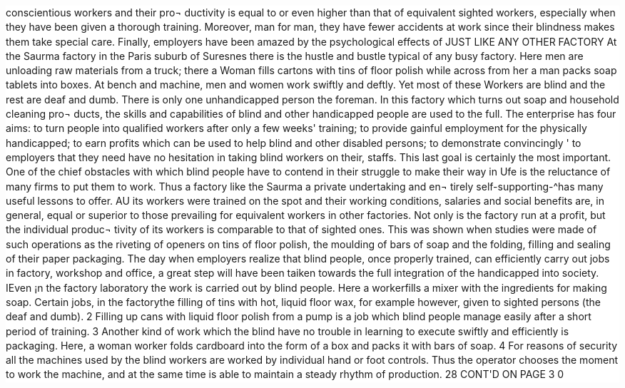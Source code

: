 conscientious workers and their pro¬
ductivity is equal to or even higher
than that of equivalent sighted
workers, especially when they have
been given a thorough training.
Moreover, man for man, they have
fewer accidents at work since their
blindness makes them take special
care. Finally, employers have been
amazed by the psychological effects of
JUST LIKE ANY
OTHER FACTORY
At the Saurma factory in the Paris suburb of Suresnes there is
the hustle and bustle typical of any busy factory. Here men
are unloading raw materials from a truck; there a Woman fills
cartons with tins of floor polish while across from her a man packs
soap tablets into boxes. At bench and machine, men and women
work swiftly and deftly. Yet most of these Workers are blind and the
rest are deaf and dumb. There is only one unhandicapped person
the foreman.
In this factory which turns out soap and household cleaning pro¬
ducts, the skills and capabilities of blind and other handicapped
people are used to the full. The enterprise has four aims: to turn
people into qualified workers after only a few weeks' training; to
provide gainful employment for the physically handicapped; to earn
profits which can be used to help blind and other disabled persons;
to demonstrate convincingly ' to employers that they need have no
hesitation in taking blind workers on their, staffs.
This last goal is certainly the most important. One of the chief
obstacles with which blind people have to contend in their struggle
to make their way in Ufe is the reluctance of many firms to put them
to work.
Thus a factory like the Saurma a private undertaking and en¬
tirely self-supporting-^has many useful lessons to offer. AU its
workers were trained on the spot and their working conditions, salaries
and social benefits are, in general, equal or superior to those prevailing
for equivalent workers in other factories.
Not only is the factory run at a profit, but the individual produc¬
tivity of its workers is comparable to that of sighted ones. This was
shown when studies were made of such operations as the riveting of
openers on tins of floor polish, the moulding of bars of soap and the
folding, filling and sealing of their paper packaging.
The day when employers realize that blind people, once properly
trained, can efficiently carry out jobs in factory, workshop and office,
a great step will have been taiken towards the full integration of the
handicapped into society.
IEven ¡n the factory laboratory the work is carried out by blind people.
Here a workerfills a mixer with the ingredients for making soap. Certain
jobs, in the factorythe filling of tins with hot, liquid floor wax, for example
however, given to sighted persons (the deaf and dumb).
2 Filling up cans with liquid floor polish from a pump is a job which blind
people manage easily after a short period of training.
3 Another kind of work which the blind have no trouble in learning to
execute swiftly and efficiently is packaging. Here, a woman worker
folds cardboard into the form of a box and packs it with bars of soap.
4 For reasons of security all the machines used by the blind workers
are worked by individual hand or foot controls. Thus the operator
chooses the moment to work the machine, and at the same time is able
to maintain a steady rhythm of production.
28 CONT'D ON PAGE 3 0
